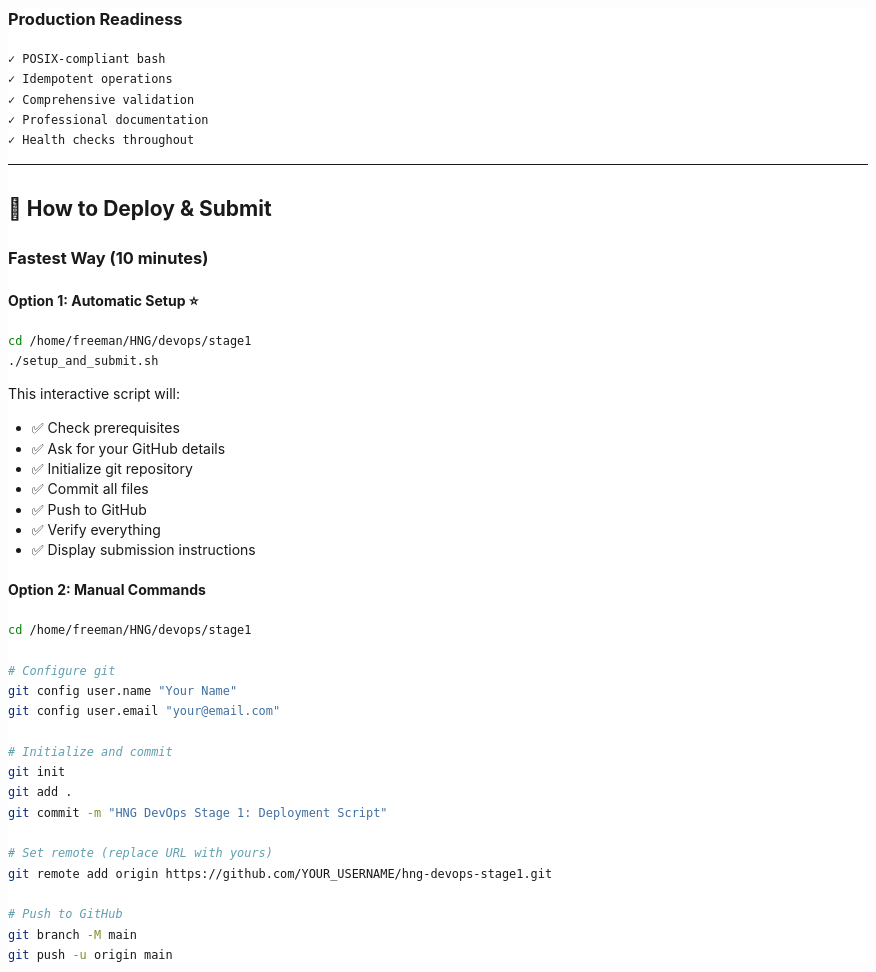 ### Production Readiness

```bash
✓ POSIX-compliant bash
✓ Idempotent operations
✓ Comprehensive validation
✓ Professional documentation
✓ Health checks throughout
```

---

## 🚀 How to Deploy & Submit

### Fastest Way (10 minutes)

#### Option 1: Automatic Setup ⭐

```bash
cd /home/freeman/HNG/devops/stage1
./setup_and_submit.sh
```

This interactive script will:

- ✅ Check prerequisites
- ✅ Ask for your GitHub details
- ✅ Initialize git repository
- ✅ Commit all files
- ✅ Push to GitHub
- ✅ Verify everything
- ✅ Display submission instructions

#### Option 2: Manual Commands

```bash
cd /home/freeman/HNG/devops/stage1

# Configure git
git config user.name "Your Name"
git config user.email "your@email.com"

# Initialize and commit
git init
git add .
git commit -m "HNG DevOps Stage 1: Deployment Script"

# Set remote (replace URL with yours)
git remote add origin https://github.com/YOUR_USERNAME/hng-devops-stage1.git

# Push to GitHub
git branch -M main
git push -u origin main
```
